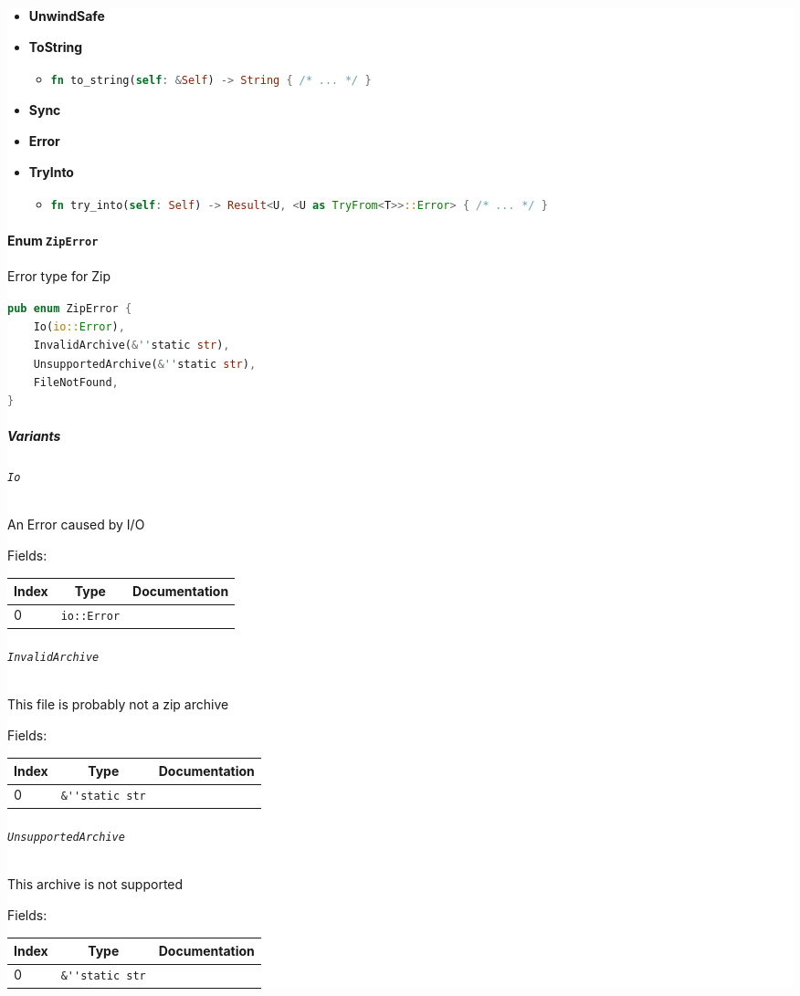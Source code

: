 - **UnwindSafe**
- **ToString**
  - ```rust
    fn to_string(self: &Self) -> String { /* ... */ }
    ```

- **Sync**
- **Error**
- **TryInto**
  - ```rust
    fn try_into(self: Self) -> Result<U, <U as TryFrom<T>>::Error> { /* ... */ }
    ```

#### Enum `ZipError`

Error type for Zip

```rust
pub enum ZipError {
    Io(io::Error),
    InvalidArchive(&''static str),
    UnsupportedArchive(&''static str),
    FileNotFound,
}
```

##### Variants

###### `Io`

An Error caused by I/O

Fields:

| Index | Type | Documentation |
|-------|------|---------------|
| 0 | `io::Error` |  |

###### `InvalidArchive`

This file is probably not a zip archive

Fields:

| Index | Type | Documentation |
|-------|------|---------------|
| 0 | `&''static str` |  |

###### `UnsupportedArchive`

This archive is not supported

Fields:

| Index | Type | Documentation |
|-------|------|---------------|
| 0 | `&''static str` |  |
